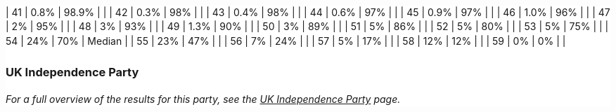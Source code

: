 | 41 | 0.8% | 98.9% |  |
| 42 | 0.3% | 98% |  |
| 43 | 0.4% | 98% |  |
| 44 | 0.6% | 97% |  |
| 45 | 0.9% | 97% |  |
| 46 | 1.0% | 96% |  |
| 47 | 2% | 95% |  |
| 48 | 3% | 93% |  |
| 49 | 1.3% | 90% |  |
| 50 | 3% | 89% |  |
| 51 | 5% | 86% |  |
| 52 | 5% | 80% |  |
| 53 | 5% | 75% |  |
| 54 | 24% | 70% | Median |
| 55 | 23% | 47% |  |
| 56 | 7% | 24% |  |
| 57 | 5% | 17% |  |
| 58 | 12% | 12% |  |
| 59 | 0% | 0% |  |

### UK Independence Party

*For a full overview of the results for this party, see the [UK Independence Party](party-ukindependenceparty.html) page.*
